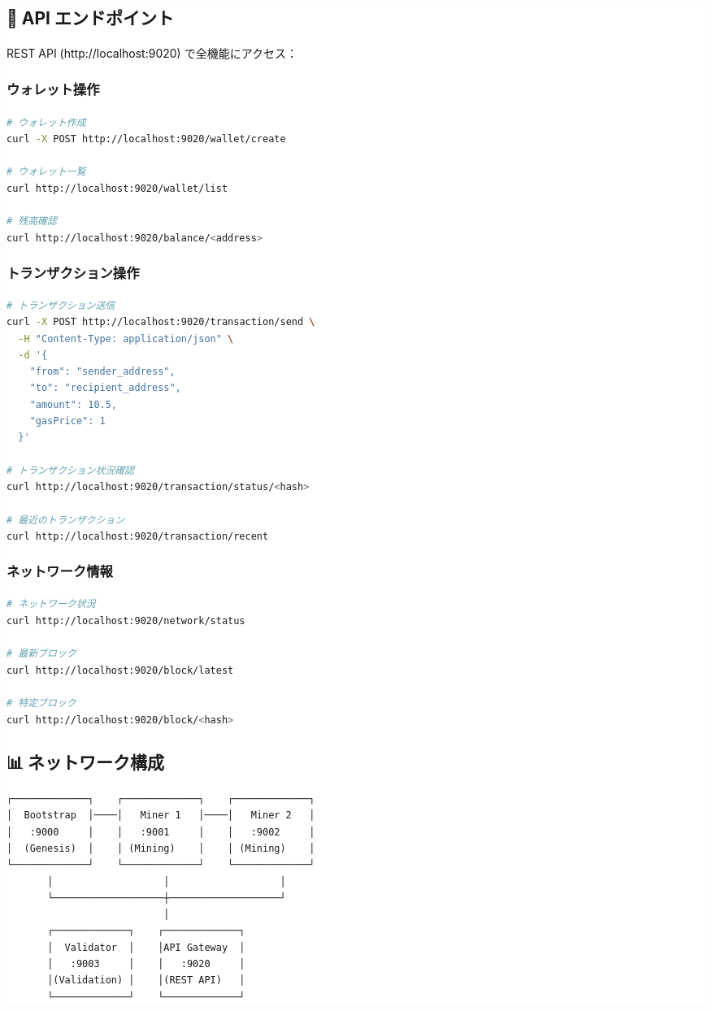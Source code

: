 ## 🔗 API エンドポイント

REST API (http://localhost:9020) で全機能にアクセス：

### ウォレット操作
```bash
# ウォレット作成
curl -X POST http://localhost:9020/wallet/create

# ウォレット一覧
curl http://localhost:9020/wallet/list

# 残高確認
curl http://localhost:9020/balance/<address>
```

### トランザクション操作
```bash
# トランザクション送信
curl -X POST http://localhost:9020/transaction/send \
  -H "Content-Type: application/json" \
  -d '{
    "from": "sender_address",
    "to": "recipient_address",
    "amount": 10.5,
    "gasPrice": 1
  }'

# トランザクション状況確認
curl http://localhost:9020/transaction/status/<hash>

# 最近のトランザクション
curl http://localhost:9020/transaction/recent
```

### ネットワーク情報
```bash
# ネットワーク状況
curl http://localhost:9020/network/status

# 最新ブロック
curl http://localhost:9020/block/latest

# 特定ブロック
curl http://localhost:9020/block/<hash>
```

## 📊 ネットワーク構成

```
┌─────────────┐    ┌─────────────┐    ┌─────────────┐
│  Bootstrap  │────│   Miner 1   │────│   Miner 2   │
│   :9000     │    │   :9001     │    │   :9002     │
│  (Genesis)  │    │ (Mining)    │    │ (Mining)    │
└─────────────┘    └─────────────┘    └─────────────┘
       │                   │                   │
       └───────────────────┼───────────────────┘
                           │
       ┌─────────────┐    ┌─────────────┐
       │  Validator  │    │API Gateway  │
       │   :9003     │    │   :9020     │
       │(Validation) │    │(REST API)   │
       └─────────────┘    └─────────────┘
```